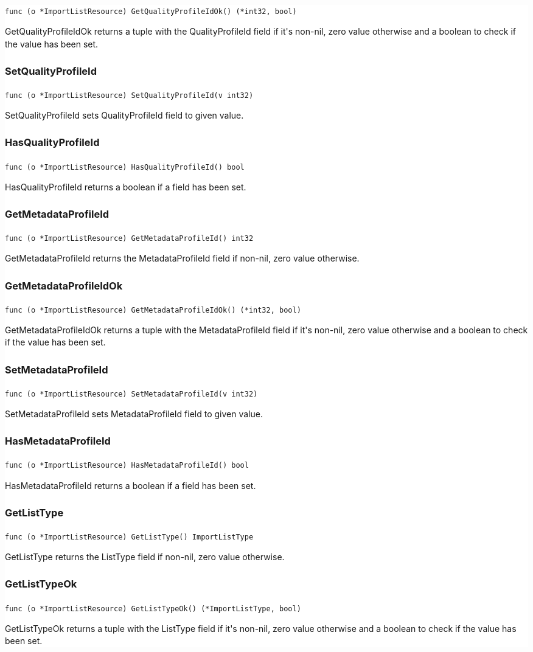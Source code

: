 `func (o *ImportListResource) GetQualityProfileIdOk() (*int32, bool)`

GetQualityProfileIdOk returns a tuple with the QualityProfileId field if it's non-nil, zero value otherwise
and a boolean to check if the value has been set.

### SetQualityProfileId

`func (o *ImportListResource) SetQualityProfileId(v int32)`

SetQualityProfileId sets QualityProfileId field to given value.

### HasQualityProfileId

`func (o *ImportListResource) HasQualityProfileId() bool`

HasQualityProfileId returns a boolean if a field has been set.

### GetMetadataProfileId

`func (o *ImportListResource) GetMetadataProfileId() int32`

GetMetadataProfileId returns the MetadataProfileId field if non-nil, zero value otherwise.

### GetMetadataProfileIdOk

`func (o *ImportListResource) GetMetadataProfileIdOk() (*int32, bool)`

GetMetadataProfileIdOk returns a tuple with the MetadataProfileId field if it's non-nil, zero value otherwise
and a boolean to check if the value has been set.

### SetMetadataProfileId

`func (o *ImportListResource) SetMetadataProfileId(v int32)`

SetMetadataProfileId sets MetadataProfileId field to given value.

### HasMetadataProfileId

`func (o *ImportListResource) HasMetadataProfileId() bool`

HasMetadataProfileId returns a boolean if a field has been set.

### GetListType

`func (o *ImportListResource) GetListType() ImportListType`

GetListType returns the ListType field if non-nil, zero value otherwise.

### GetListTypeOk

`func (o *ImportListResource) GetListTypeOk() (*ImportListType, bool)`

GetListTypeOk returns a tuple with the ListType field if it's non-nil, zero value otherwise
and a boolean to check if the value has been set.
